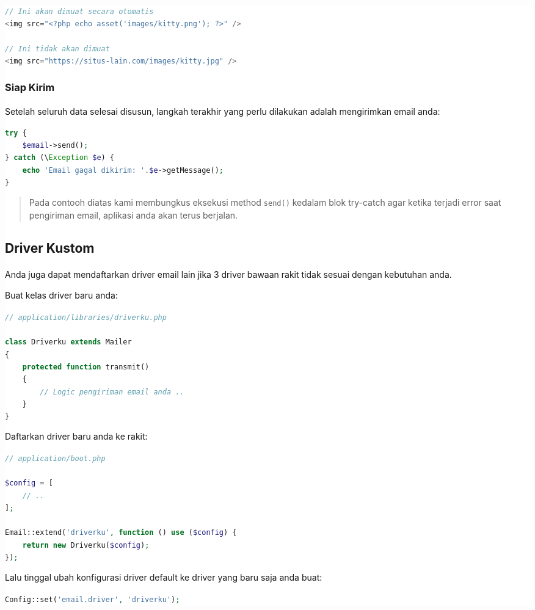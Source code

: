 ```php
// Ini akan dimuat secara otomatis
<img src="<?php echo asset('images/kitty.png'); ?>" />

// Ini tidak akan dimuat
<img src="https://situs-lain.com/images/kitty.jpg" />
```

<a id="siap-kirim"></a>

### Siap Kirim

Setelah seluruh data selesai disusun, langkah terakhir yang perlu dilakukan adalah
mengirimkan email anda:

```php
try {
    $email->send();
} catch (\Exception $e) {
    echo 'Email gagal dikirim: '.$e->getMessage();
}
```

> Pada contooh diatas kami membungkus eksekusi method `send()` kedalam blok try-catch
> agar ketika terjadi error saat pengiriman email, aplikasi anda akan terus berjalan.

<a id="driver-kustom"></a>

## Driver Kustom

Anda juga dapat mendaftarkan driver email lain jika 3 driver bawaan rakit tidak
sesuai dengan kebutuhan anda.

Buat kelas driver baru anda:

```php
// application/libraries/driverku.php

class Driverku extends Mailer
{
    protected function transmit()
    {
        // Logic pengiriman email anda ..
    }
}
```

Daftarkan driver baru anda ke rakit:

```php
// application/boot.php

$config = [
    // ..
];

Email::extend('driverku', function () use ($config) {
    return new Driverku($config);
});
```

Lalu tinggal ubah konfigurasi driver default ke driver yang baru saja anda buat:

```php
Config::set('email.driver', 'driverku');
```
